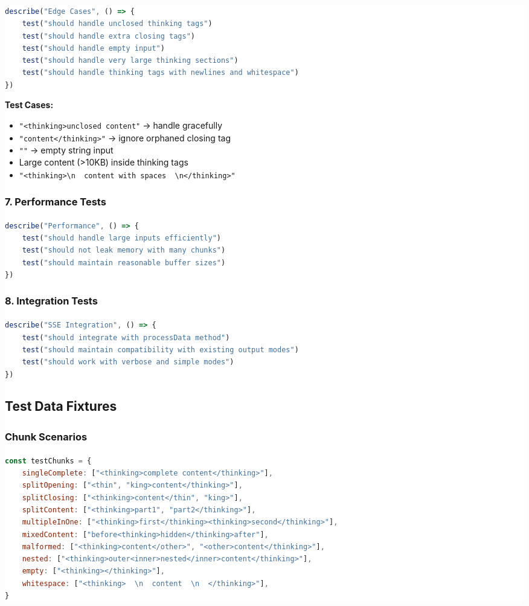 ```javascript
describe("Edge Cases", () => {
	test("should handle unclosed thinking tags")
	test("should handle extra closing tags")
	test("should handle empty input")
	test("should handle very large thinking sections")
	test("should handle thinking tags with newlines and whitespace")
})
```

**Test Cases:**

- `"<thinking>unclosed content"` → handle gracefully
- `"content</thinking>"` → ignore orphaned closing tag
- `""` → empty string input
- Large content (>10KB) inside thinking tags
- `"<thinking>\n  content with spaces  \n</thinking>"`

### 7. Performance Tests

```javascript
describe("Performance", () => {
	test("should handle large inputs efficiently")
	test("should not leak memory with many chunks")
	test("should maintain reasonable buffer sizes")
})
```

### 8. Integration Tests

```javascript
describe("SSE Integration", () => {
	test("should integrate with processData method")
	test("should maintain compatibility with existing output modes")
	test("should work with verbose and simple modes")
})
```

## Test Data Fixtures

### Chunk Scenarios

```javascript
const testChunks = {
	singleComplete: ["<thinking>complete content</thinking>"],
	splitOpening: ["<thin", "king>content</thinking>"],
	splitClosing: ["<thinking>content</thin", "king>"],
	splitContent: ["<thinking>part1", "part2</thinking>"],
	multipleInOne: ["<thinking>first</thinking><thinking>second</thinking>"],
	mixedContent: ["before<thinking>hidden</thinking>after"],
	malformed: ["<thinking>content</other>", "<other>content</thinking>"],
	nested: ["<thinking>outer<inner>nested</inner>content</thinking>"],
	empty: ["<thinking></thinking>"],
	whitespace: ["<thinking>  \n  content  \n  </thinking>"],
}
```
